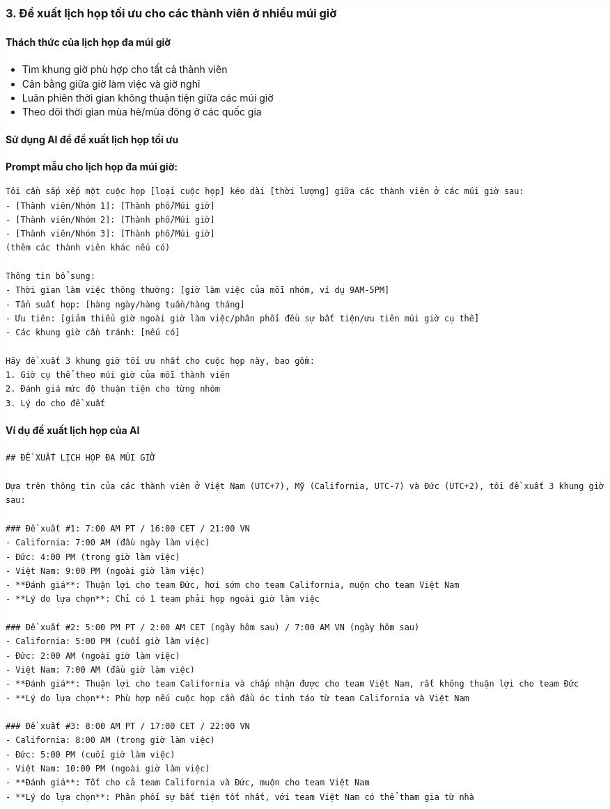 ### 3. Đề xuất lịch họp tối ưu cho các thành viên ở nhiều múi giờ

#### Thách thức của lịch họp đa múi giờ

- Tìm khung giờ phù hợp cho tất cả thành viên
- Cân bằng giữa giờ làm việc và giờ nghỉ
- Luân phiên thời gian không thuận tiện giữa các múi giờ
- Theo dõi thời gian mùa hè/mùa đông ở các quốc gia

#### Sử dụng AI để đề xuất lịch họp tối ưu

**Prompt mẫu cho lịch họp đa múi giờ:**

```
Tôi cần sắp xếp một cuộc họp [loại cuộc họp] kéo dài [thời lượng] giữa các thành viên ở các múi giờ sau:
- [Thành viên/Nhóm 1]: [Thành phố/Múi giờ]
- [Thành viên/Nhóm 2]: [Thành phố/Múi giờ]
- [Thành viên/Nhóm 3]: [Thành phố/Múi giờ]
(thêm các thành viên khác nếu có)

Thông tin bổ sung:
- Thời gian làm việc thông thường: [giờ làm việc của mỗi nhóm, ví dụ 9AM-5PM]
- Tần suất họp: [hàng ngày/hàng tuần/hàng tháng]
- Ưu tiên: [giảm thiểu giờ ngoài giờ làm việc/phân phối đều sự bất tiện/ưu tiên múi giờ cụ thể]
- Các khung giờ cần tránh: [nếu có]

Hãy đề xuất 3 khung giờ tối ưu nhất cho cuộc họp này, bao gồm:
1. Giờ cụ thể theo múi giờ của mỗi thành viên
2. Đánh giá mức độ thuận tiện cho từng nhóm
3. Lý do cho đề xuất
```

#### Ví dụ đề xuất lịch họp của AI

```
## ĐỀ XUẤT LỊCH HỌP ĐA MÚI GIỜ

Dựa trên thông tin của các thành viên ở Việt Nam (UTC+7), Mỹ (California, UTC-7) và Đức (UTC+2), tôi đề xuất 3 khung giờ sau:

### Đề xuất #1: 7:00 AM PT / 16:00 CET / 21:00 VN
- California: 7:00 AM (đầu ngày làm việc)
- Đức: 4:00 PM (trong giờ làm việc)
- Việt Nam: 9:00 PM (ngoài giờ làm việc)
- **Đánh giá**: Thuận lợi cho team Đức, hơi sớm cho team California, muộn cho team Việt Nam
- **Lý do lựa chọn**: Chỉ có 1 team phải họp ngoài giờ làm việc

### Đề xuất #2: 5:00 PM PT / 2:00 AM CET (ngày hôm sau) / 7:00 AM VN (ngày hôm sau)
- California: 5:00 PM (cuối giờ làm việc)
- Đức: 2:00 AM (ngoài giờ làm việc)
- Việt Nam: 7:00 AM (đầu giờ làm việc)
- **Đánh giá**: Thuận lợi cho team California và chấp nhận được cho team Việt Nam, rất không thuận lợi cho team Đức
- **Lý do lựa chọn**: Phù hợp nếu cuộc họp cần đầu óc tỉnh táo từ team California và Việt Nam

### Đề xuất #3: 8:00 AM PT / 17:00 CET / 22:00 VN
- California: 8:00 AM (trong giờ làm việc)
- Đức: 5:00 PM (cuối giờ làm việc)
- Việt Nam: 10:00 PM (ngoài giờ làm việc)
- **Đánh giá**: Tốt cho cả team California và Đức, muộn cho team Việt Nam
- **Lý do lựa chọn**: Phân phối sự bất tiện tốt nhất, với team Việt Nam có thể tham gia từ nhà

```